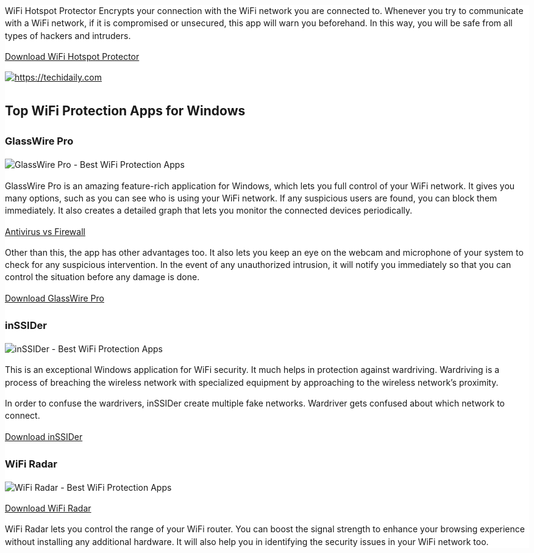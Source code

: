 WiFi Hotspot Protector Encrypts your connection with the WiFi network you are connected to. Whenever you try to communicate with a WiFi network, if it is compromised or unsecured, this app will warn you beforehand. In this way, you will be safe from all types of hackers and intruders. 

[Download WiFi Hotspot Protector](https://www.keepsolid.com/products)


<a href="https://appsumo.8odi.net/c/5597632/2082538/7443" target="_top" id="2082538">
  <img src="//a.impactradius-go.com/display-ad/7443-2082538" border="0" alt="https://techidaily.com" width="728" height="90"/>
</a>
<img height="0" width="0" src="https://appsumo.8odi.net/i/5597632/2082538/7443" style="position:absolute;visibility:hidden;" border="0" />


## Top WiFi Protection Apps for Windows

### GlassWire Pro

![GlassWire Pro - Best WiFi Protection Apps](https://www.malwarefox.com/wp-content/uploads/2020/04/GlassWire-Pro.jpg)

GlassWire Pro is an amazing feature-rich application for Windows, which lets you full control of your WiFi network. It gives you many options, such as you can see who is using your WiFi network. If any suspicious users are found, you can block them immediately. It also creates a detailed graph that lets you monitor the connected devices periodically.

[Antivirus vs Firewall](https://tools.techidaily.com/malwarefox/products/)

Other than this, the app has other advantages too. It also lets you keep an eye on the webcam and microphone of your system to check for any suspicious intervention. In the event of any unauthorized intrusion, it will notify you immediately so that you can control the situation before any damage is done. 

[Download GlassWire Pro](https://www.glasswire.com/)

### inSSIDer

![inSSIDer - Best WiFi Protection Apps](https://www.malwarefox.com/wp-content/uploads/2020/04/inSSIDer.jpg)

This is an exceptional Windows application for WiFi security. It much helps in protection against wardriving. Wardriving is a process of breaching the wireless network with specialized equipment by approaching to the wireless network’s proximity. 

In order to confuse the wardrivers, inSSIDer create multiple fake networks. Wardriver gets confused about which network to connect.

[Download inSSIDer](https://www.metageek.com/products/inssider/)

### WiFi Radar

![WiFi Radar - Best WiFi Protection Apps](https://www.malwarefox.com/wp-content/uploads/2020/04/WiFI-Radar.png)

[Download WiFi Radar](https://www.microsoft.com/en-us/p/wifi-radar-tracker/9nblggh4n9n2)

WiFi Radar lets you control the range of your WiFi router. You can boost the signal strength to enhance your browsing experience without installing any additional hardware. It will also help you in identifying the security issues in your WiFi network too.
